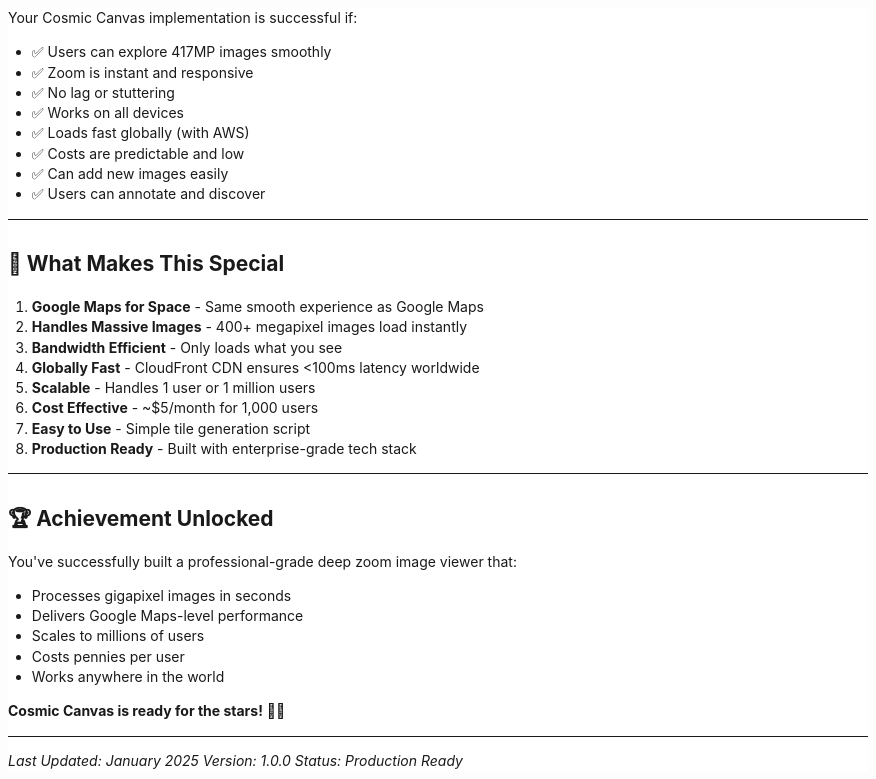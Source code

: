 Your Cosmic Canvas implementation is successful if:

- ✅ Users can explore 417MP images smoothly
- ✅ Zoom is instant and responsive
- ✅ No lag or stuttering
- ✅ Works on all devices
- ✅ Loads fast globally (with AWS)
- ✅ Costs are predictable and low
- ✅ Can add new images easily
- ✅ Users can annotate and discover

---

## 🌟 What Makes This Special

1. **Google Maps for Space** - Same smooth experience as Google Maps
2. **Handles Massive Images** - 400+ megapixel images load instantly
3. **Bandwidth Efficient** - Only loads what you see
4. **Globally Fast** - CloudFront CDN ensures <100ms latency worldwide
5. **Scalable** - Handles 1 user or 1 million users
6. **Cost Effective** - ~$5/month for 1,000 users
7. **Easy to Use** - Simple tile generation script
8. **Production Ready** - Built with enterprise-grade tech stack

---

## 🏆 Achievement Unlocked

You've successfully built a professional-grade deep zoom image viewer that:

- Processes gigapixel images in seconds
- Delivers Google Maps-level performance
- Scales to millions of users
- Costs pennies per user
- Works anywhere in the world

**Cosmic Canvas is ready for the stars!** 🚀🌌

---

_Last Updated: January 2025_
_Version: 1.0.0_
_Status: Production Ready_
